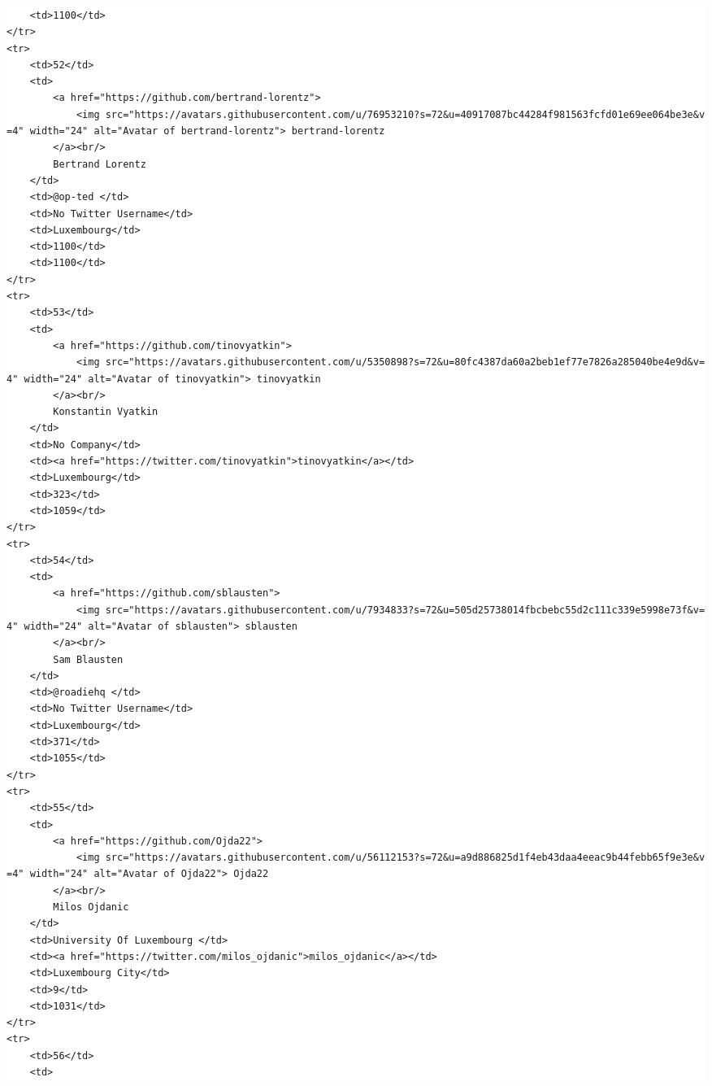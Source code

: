 		<td>1100</td>
	</tr>
	<tr>
		<td>52</td>
		<td>
			<a href="https://github.com/bertrand-lorentz">
				<img src="https://avatars.githubusercontent.com/u/76953210?s=72&u=40917087bc44284f981563fcfd01e69ee064be3e&v=4" width="24" alt="Avatar of bertrand-lorentz"> bertrand-lorentz
			</a><br/>
			Bertrand Lorentz
		</td>
		<td>@op-ted </td>
		<td>No Twitter Username</td>
		<td>Luxembourg</td>
		<td>1100</td>
		<td>1100</td>
	</tr>
	<tr>
		<td>53</td>
		<td>
			<a href="https://github.com/tinovyatkin">
				<img src="https://avatars.githubusercontent.com/u/5350898?s=72&u=80fc4387da60a2beb1ef77e7826a285040be4e9d&v=4" width="24" alt="Avatar of tinovyatkin"> tinovyatkin
			</a><br/>
			Konstantin Vyatkin
		</td>
		<td>No Company</td>
		<td><a href="https://twitter.com/tinovyatkin">tinovyatkin</a></td>
		<td>Luxembourg</td>
		<td>323</td>
		<td>1059</td>
	</tr>
	<tr>
		<td>54</td>
		<td>
			<a href="https://github.com/sblausten">
				<img src="https://avatars.githubusercontent.com/u/7934833?s=72&u=505d25738014fbcbebc55d2c111c339e5998e73f&v=4" width="24" alt="Avatar of sblausten"> sblausten
			</a><br/>
			Sam Blausten
		</td>
		<td>@roadiehq </td>
		<td>No Twitter Username</td>
		<td>Luxembourg</td>
		<td>371</td>
		<td>1055</td>
	</tr>
	<tr>
		<td>55</td>
		<td>
			<a href="https://github.com/Ojda22">
				<img src="https://avatars.githubusercontent.com/u/56112153?s=72&u=a9d886825d1f4eb43daa4eeac9b44febb65f9e3e&v=4" width="24" alt="Avatar of Ojda22"> Ojda22
			</a><br/>
			Milos Ojdanic
		</td>
		<td>University Of Luxembourg </td>
		<td><a href="https://twitter.com/milos_ojdanic">milos_ojdanic</a></td>
		<td>Luxembourg City</td>
		<td>9</td>
		<td>1031</td>
	</tr>
	<tr>
		<td>56</td>
		<td>